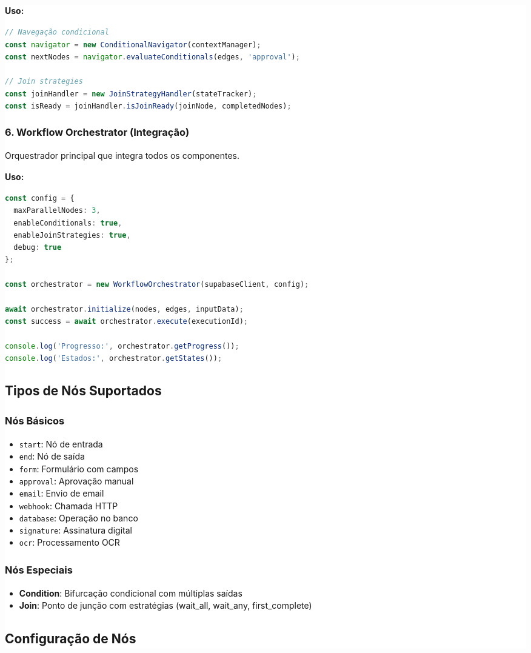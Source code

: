 **Uso:**
```typescript
// Navegação condicional
const navigator = new ConditionalNavigator(contextManager);
const nextNodes = navigator.evaluateConditionals(edges, 'approval');

// Join strategies
const joinHandler = new JoinStrategyHandler(stateTracker);
const isReady = joinHandler.isJoinReady(joinNode, completedNodes);
```

### 6. Workflow Orchestrator (Integração)
Orquestrador principal que integra todos os componentes.

**Uso:**
```typescript
const config = {
  maxParallelNodes: 3,
  enableConditionals: true,
  enableJoinStrategies: true,
  debug: true
};

const orchestrator = new WorkflowOrchestrator(supabaseClient, config);

await orchestrator.initialize(nodes, edges, inputData);
const success = await orchestrator.execute(executionId);

console.log('Progresso:', orchestrator.getProgress());
console.log('Estados:', orchestrator.getStates());
```

## Tipos de Nós Suportados

### Nós Básicos
- `start`: Nó de entrada
- `end`: Nó de saída
- `form`: Formulário com campos
- `approval`: Aprovação manual
- `email`: Envio de email
- `webhook`: Chamada HTTP
- `database`: Operação no banco
- `signature`: Assinatura digital
- `ocr`: Processamento OCR

### Nós Especiais
- **Condition**: Bifurcação condicional com múltiplas saídas
- **Join**: Ponto de junção com estratégias (wait_all, wait_any, first_complete)

## Configuração de Nós
